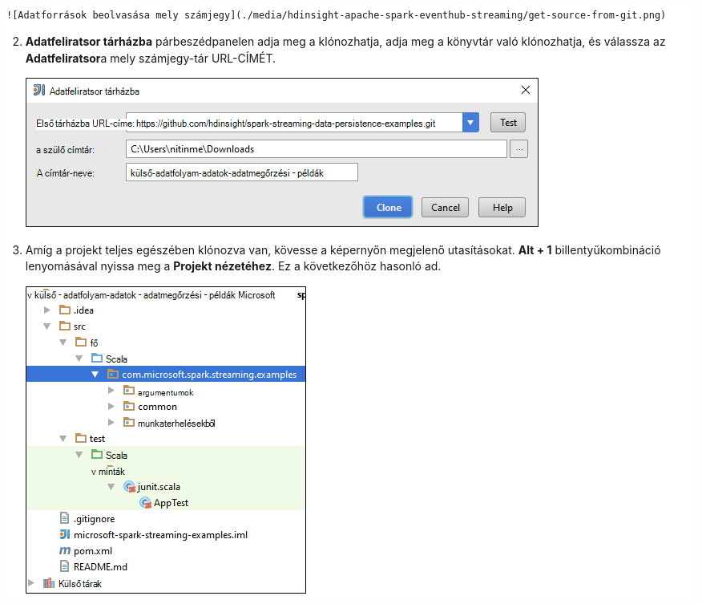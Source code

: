     ![Adatforrások beolvasása mely számjegy](./media/hdinsight-apache-spark-eventhub-streaming/get-source-from-git.png)

2. **Adatfeliratsor tárházba** párbeszédpanelen adja meg a klónozhatja, adja meg a könyvtár való klónozhatja, és válassza az **Adatfeliratsor**a mely számjegy-tár URL-CÍMÉT.

    ![A mely számjegy másolása](./media/hdinsight-apache-spark-eventhub-streaming/clone-from-git.png)

    
3. Amíg a projekt teljes egészében klónozva van, kövesse a képernyőn megjelenő utasításokat. **Alt + 1** billentyűkombináció lenyomásával nyissa meg a **Projekt nézetéhez**. Ez a következőhöz hasonló ad.

    ![Projekt megtekintése](./media/hdinsight-apache-spark-eventhub-streaming/project-view.png)
    